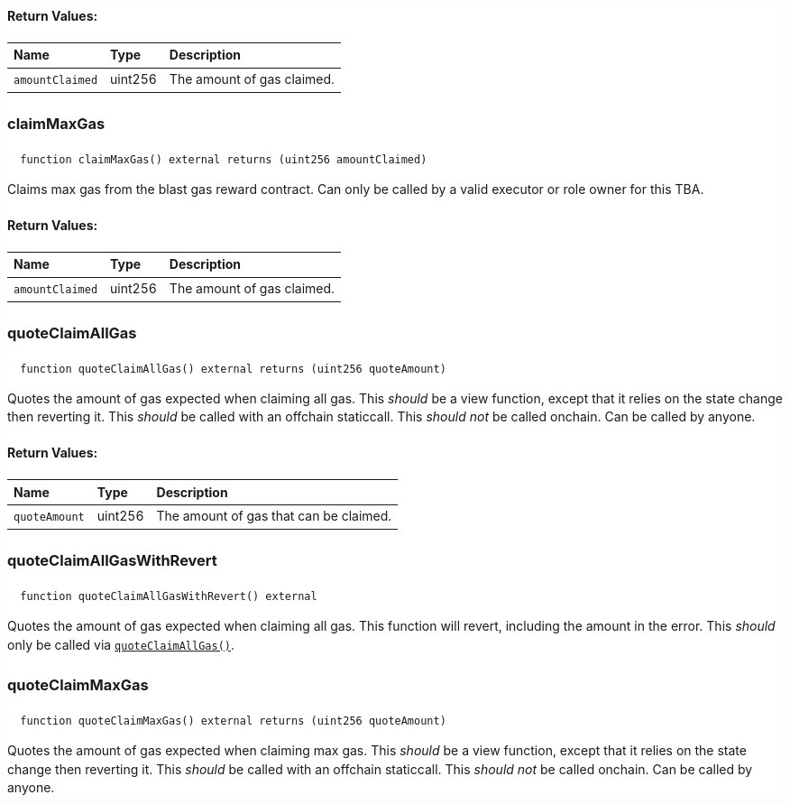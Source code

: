 

#### Return Values:
| Name                           | Type          | Description                                                                  |
| :----------------------------- | :------------ | :--------------------------------------------------------------------------- |
| `amountClaimed` | uint256 | The amount of gas claimed. |

### claimMaxGas
```solidity
  function claimMaxGas() external returns (uint256 amountClaimed)
```
Claims max gas from the blast gas reward contract.
Can only be called by a valid executor or role owner for this TBA.



#### Return Values:
| Name                           | Type          | Description                                                                  |
| :----------------------------- | :------------ | :--------------------------------------------------------------------------- |
| `amountClaimed` | uint256 | The amount of gas claimed. |

### quoteClaimAllGas
```solidity
  function quoteClaimAllGas() external returns (uint256 quoteAmount)
```
Quotes the amount of gas expected when claiming all gas.
This _should_ be a view function, except that it relies on the state change then reverting it.
This _should_ be called with an offchain staticcall.
This _should not_ be called onchain.
Can be called by anyone.



#### Return Values:
| Name                           | Type          | Description                                                                  |
| :----------------------------- | :------------ | :--------------------------------------------------------------------------- |
| `quoteAmount` | uint256 | The amount of gas that can be claimed. |

### quoteClaimAllGasWithRevert
```solidity
  function quoteClaimAllGasWithRevert() external
```
Quotes the amount of gas expected when claiming all gas.
This function will revert, including the amount in the error.
This _should_ only be called via [`quoteClaimAllGas()`](#quoteclaimallgas).



### quoteClaimMaxGas
```solidity
  function quoteClaimMaxGas() external returns (uint256 quoteAmount)
```
Quotes the amount of gas expected when claiming max gas.
This _should_ be a view function, except that it relies on the state change then reverting it.
This _should_ be called with an offchain staticcall.
This _should not_ be called onchain.
Can be called by anyone.
